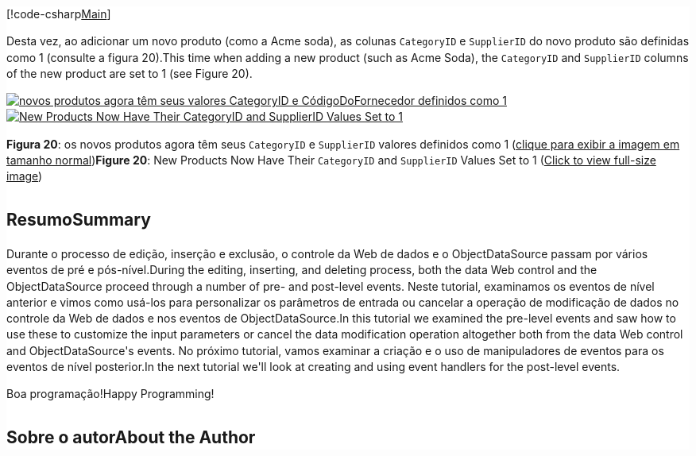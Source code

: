[!code-csharp[Main](examining-the-events-associated-with-inserting-updating-and-deleting-cs/samples/sample11.cs)]

<span data-ttu-id="4205b-304">Desta vez, ao adicionar um novo produto (como a Acme soda), as colunas `CategoryID` e `SupplierID` do novo produto são definidas como 1 (consulte a figura 20).</span><span class="sxs-lookup"><span data-stu-id="4205b-304">This time when adding a new product (such as Acme Soda), the `CategoryID` and `SupplierID` columns of the new product are set to 1 (see Figure 20).</span></span>

<span data-ttu-id="4205b-305">[![novos produtos agora têm seus valores CategoryID e CódigoDoFornecedor definidos como 1](examining-the-events-associated-with-inserting-updating-and-deleting-cs/_static/image57.png)](examining-the-events-associated-with-inserting-updating-and-deleting-cs/_static/image56.png)</span><span class="sxs-lookup"><span data-stu-id="4205b-305">[![New Products Now Have Their CategoryID and SupplierID Values Set to 1](examining-the-events-associated-with-inserting-updating-and-deleting-cs/_static/image57.png)](examining-the-events-associated-with-inserting-updating-and-deleting-cs/_static/image56.png)</span></span>

<span data-ttu-id="4205b-306">**Figura 20**: os novos produtos agora têm seus `CategoryID` e `SupplierID` valores definidos como 1 ([clique para exibir a imagem em tamanho normal](examining-the-events-associated-with-inserting-updating-and-deleting-cs/_static/image58.png))</span><span class="sxs-lookup"><span data-stu-id="4205b-306">**Figure 20**: New Products Now Have Their `CategoryID` and `SupplierID` Values Set to 1 ([Click to view full-size image](examining-the-events-associated-with-inserting-updating-and-deleting-cs/_static/image58.png))</span></span>

## <a name="summary"></a><span data-ttu-id="4205b-307">Resumo</span><span class="sxs-lookup"><span data-stu-id="4205b-307">Summary</span></span>

<span data-ttu-id="4205b-308">Durante o processo de edição, inserção e exclusão, o controle da Web de dados e o ObjectDataSource passam por vários eventos de pré e pós-nível.</span><span class="sxs-lookup"><span data-stu-id="4205b-308">During the editing, inserting, and deleting process, both the data Web control and the ObjectDataSource proceed through a number of pre- and post-level events.</span></span> <span data-ttu-id="4205b-309">Neste tutorial, examinamos os eventos de nível anterior e vimos como usá-los para personalizar os parâmetros de entrada ou cancelar a operação de modificação de dados no controle da Web de dados e nos eventos de ObjectDataSource.</span><span class="sxs-lookup"><span data-stu-id="4205b-309">In this tutorial we examined the pre-level events and saw how to use these to customize the input parameters or cancel the data modification operation altogether both from the data Web control and ObjectDataSource's events.</span></span> <span data-ttu-id="4205b-310">No próximo tutorial, vamos examinar a criação e o uso de manipuladores de eventos para os eventos de nível posterior.</span><span class="sxs-lookup"><span data-stu-id="4205b-310">In the next tutorial we'll look at creating and using event handlers for the post-level events.</span></span>

<span data-ttu-id="4205b-311">Boa programação!</span><span class="sxs-lookup"><span data-stu-id="4205b-311">Happy Programming!</span></span>

## <a name="about-the-author"></a><span data-ttu-id="4205b-312">Sobre o autor</span><span class="sxs-lookup"><span data-stu-id="4205b-312">About the Author</span></span>
